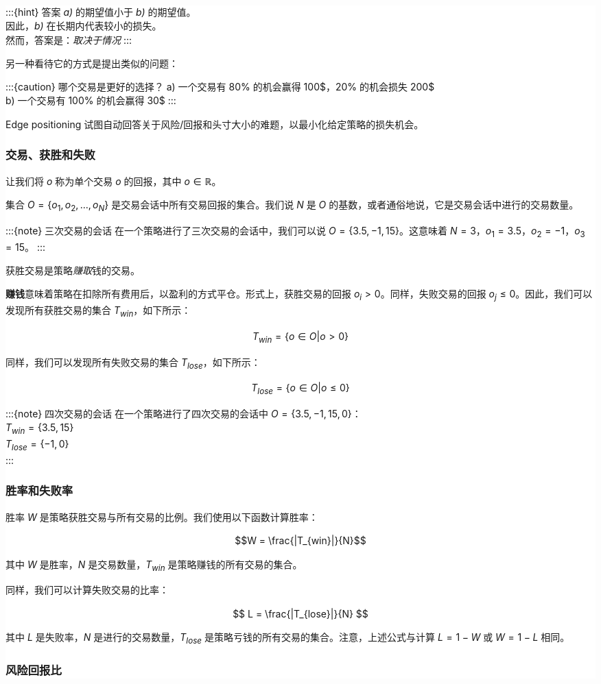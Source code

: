 :::{hint} 答案
*a)* 的期望值小于 *b)* 的期望值。<br/>
因此，*b)* 在长期内代表较小的损失。<br>
然而，答案是：*取决于情况*
:::

另一种看待它的方式是提出类似的问题：

:::{caution} 哪个交易是更好的选择？
a) 一个交易有 80% 的机会赢得 100\$，20% 的机会损失 200\$<br/>
b) 一个交易有 100% 的机会赢得 30\$
:::

Edge positioning 试图自动回答关于风险/回报和头寸大小的难题，以最小化给定策略的损失机会。

### 交易、获胜和失败

让我们将 $o$ 称为单个交易 $o$ 的回报，其中 $o \in \mathbb{R}$。

集合 $O = \{o_1, o_2, ..., o_N\}$ 是交易会话中所有交易回报的集合。我们说 $N$ 是 $O$ 的基数，或者通俗地说，它是交易会话中进行的交易数量。

:::{note} 三次交易的会话
在一个策略进行了三次交易的会话中，我们可以说 $O = \{3.5, -1, 15\}$。这意味着 $N = 3$，$o_1 = 3.5$，$o_2 = -1$，$o_3 = 15$。
:::

获胜交易是策略*赚取*钱的交易。

**赚钱**意味着策略在扣除所有费用后，以盈利的方式平仓。形式上，获胜交易的回报 $o_i > 0$。同样，失败交易的回报 $o_j \leq 0$。因此，我们可以发现所有获胜交易的集合 $T_{win}$，如下所示：

$$ T_{win} = \{ o \in O | o > 0 \} $$

同样，我们可以发现所有失败交易的集合 $T_{lose}$，如下所示：

$$ T_{lose} = \{o \in O | o \leq 0\} $$

:::{note} 四次交易的会话
在一个策略进行了四次交易的会话中 $O = \{3.5, -1, 15, 0\}$：<br>
$T_{win} = \{3.5, 15\}$<br>
$T_{lose} = \{-1, 0\}$<br>
:::

### 胜率和失败率

胜率 $W$ 是策略获胜交易与所有交易的比例。我们使用以下函数计算胜率：

$$W = \frac{|T_{win}|}{N}$$

其中 $W$ 是胜率，$N$ 是交易数量，$T_{win}$ 是策略赚钱的所有交易的集合。

同样，我们可以计算失败交易的比率：

$$
L = \frac{|T_{lose}|}{N}
$$

其中 $L$ 是失败率，$N$ 是进行的交易数量，$T_{lose}$ 是策略亏钱的所有交易的集合。注意，上述公式与计算 $L = 1 - W$ 或 $W = 1 - L$ 相同。

### 风险回报比
